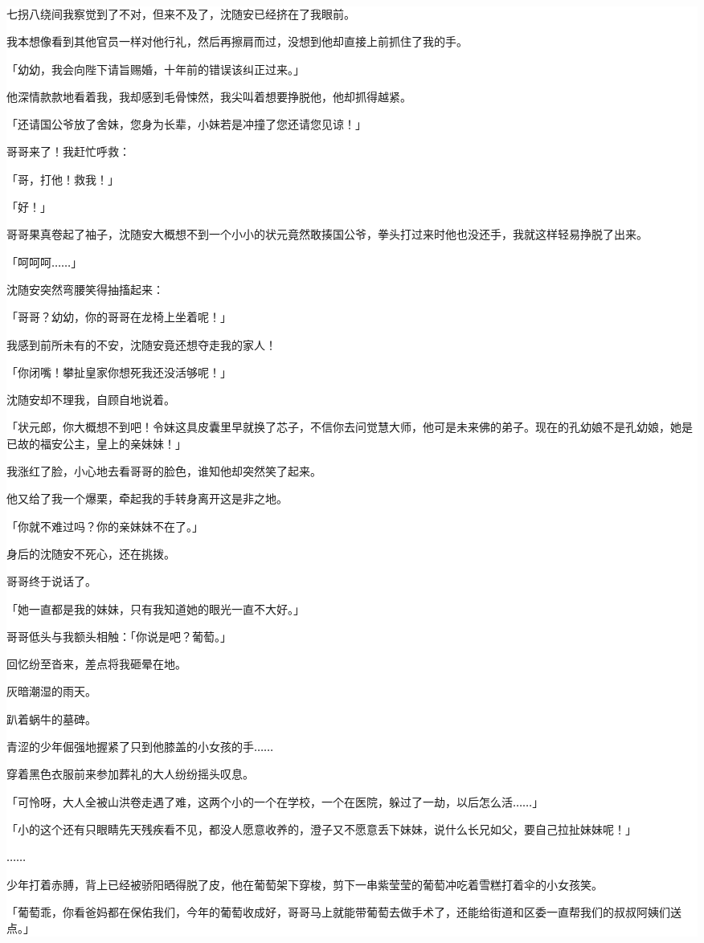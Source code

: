 七拐八绕间我察觉到了不对，但来不及了，沈随安已经挤在了我眼前。

我本想像看到其他官员一样对他行礼，然后再擦肩而过，没想到他却直接上前抓住了我的手。

「幼幼，我会向陛下请旨赐婚，十年前的错误该纠正过来。」

他深情款款地看着我，我却感到毛骨悚然，我尖叫着想要挣脱他，他却抓得越紧。

「还请国公爷放了舍妹，您身为长辈，小妹若是冲撞了您还请您见谅！」

哥哥来了！我赶忙呼救：

「哥，打他！救我！」

「好！」

哥哥果真卷起了袖子，沈随安大概想不到一个小小的状元竟然敢揍国公爷，拳头打过来时他也没还手，我就这样轻易挣脱了出来。

「呵呵呵……」

沈随安突然弯腰笑得抽搐起来：

「哥哥？幼幼，你的哥哥在龙椅上坐着呢！」

我感到前所未有的不安，沈随安竟还想夺走我的家人！

「你闭嘴！攀扯皇家你想死我还没活够呢！」

沈随安却不理我，自顾自地说着。

「状元郎，你大概想不到吧！令妹这具皮囊里早就换了芯子，不信你去问觉慧大师，他可是未来佛的弟子。现在的孔幼娘不是孔幼娘，她是已故的福安公主，皇上的亲妹妹！」

我涨红了脸，小心地去看哥哥的脸色，谁知他却突然笑了起来。

他又给了我一个爆栗，牵起我的手转身离开这是非之地。

「你就不难过吗？你的亲妹妹不在了。」

身后的沈随安不死心，还在挑拨。

哥哥终于说话了。

「她一直都是我的妹妹，只有我知道她的眼光一直不大好。」

哥哥低头与我额头相触：「你说是吧？葡萄。」

回忆纷至沓来，差点将我砸晕在地。

灰暗潮湿的雨天。

趴着蜗牛的墓碑。

青涩的少年倔强地握紧了只到他膝盖的小女孩的手……

穿着黑色衣服前来参加葬礼的大人纷纷摇头叹息。

「可怜呀，大人全被山洪卷走遇了难，这两个小的一个在学校，一个在医院，躲过了一劫，以后怎么活……」

「小的这个还有只眼睛先天残疾看不见，都没人愿意收养的，澄子又不愿意丢下妹妹，说什么长兄如父，要自己拉扯妹妹呢！」

……

少年打着赤膊，背上已经被骄阳晒得脱了皮，他在葡萄架下穿梭，剪下一串紫莹莹的葡萄冲吃着雪糕打着伞的小女孩笑。

「葡萄乖，你看爸妈都在保佑我们，今年的葡萄收成好，哥哥马上就能带葡萄去做手术了，还能给街道和区委一直帮我们的叔叔阿姨们送点。」
